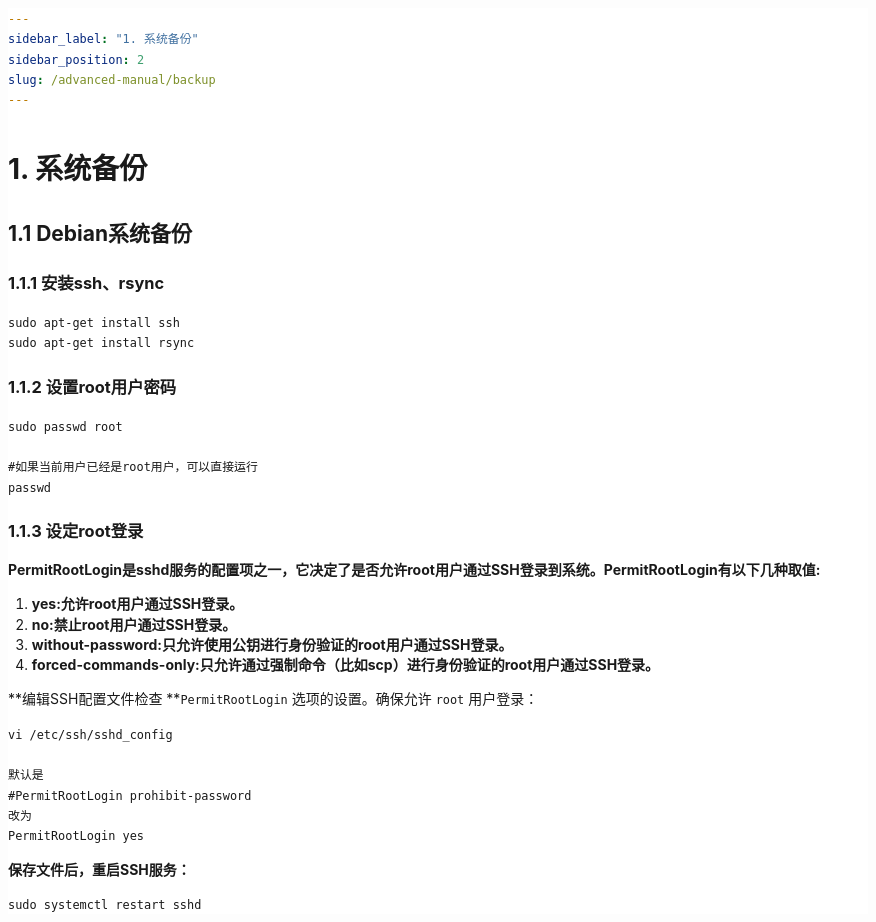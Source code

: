 ```yaml
---
sidebar_label: "1. 系统备份"
sidebar_position: 2
slug: /advanced-manual/backup
---
```


# 1. 系统备份

## 1.1 Debian系统备份

### 1.1.1 安装ssh、rsync

```
sudo apt-get install ssh
sudo apt-get install rsync
```

### 1.1.2 设置root用户密码

```
sudo passwd root

#如果当前用户已经是root用户，可以直接运行
passwd
```

### 1.1.3 设定root登录

**PermitRootLogin是sshd服务的配置项之一，它决定了是否允许root用户通过SSH登录到系统。PermitRootLogin有以下几种取值:**

1. **yes:允许root用户通过SSH登录。**
2. **no:禁止root用户通过SSH登录。**
3. **without-password:只允许使用公钥进行身份验证的root用户通过SSH登录。**
4. **forced-commands-only:只允许通过强制命令（比如scp）进行身份验证的root用户通过SSH登录。**

**编辑SSH配置文件检查 **`PermitRootLogin` 选项的设置。确保允许 `root` 用户登录：

```
vi /etc/ssh/sshd_config

默认是
#PermitRootLogin prohibit-password
改为
PermitRootLogin yes
```

**保存文件后，重启SSH服务：**

```
sudo systemctl restart sshd
```
